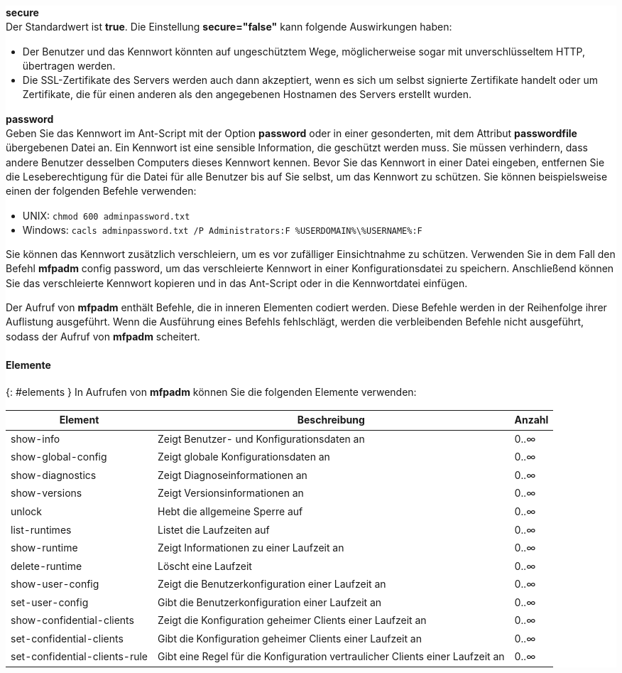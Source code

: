 **secure**<br/>
Der Standardwert ist **true**. Die Einstellung **secure="false"** kann folgende Auswirkungen haben: 

* Der Benutzer und das Kennwort könnten auf ungeschütztem Wege, möglicherweise sogar mit unverschlüsseltem HTTP,
übertragen werden. 
* Die SSL-Zertifikate des Servers werden auch dann akzeptiert, wenn es sich um selbst signierte Zertifikate handelt oder um Zertifikate, die für einen anderen als den angegebenen Hostnamen des Servers
erstellt wurden. 

**password**<br/>
Geben Sie das Kennwort im Ant-Script mit der Option
**password** oder in einer gesonderten, mit dem Attribut
**passwordfile** übergebenen Datei an. Ein Kennwort ist eine sensible Information, die geschützt werden muss.
Sie müssen verhindern, dass andere Benutzer desselben Computers dieses Kennwort kennen.
Bevor Sie das Kennwort in einer Datei eingeben, entfernen Sie die Leseberechtigung für die Datei für alle Benutzer bis auf Sie selbst,
um das Kennwort zu schützen. Sie
können beispielsweise einen der folgenden Befehle verwenden:

* UNIX: `chmod 600 adminpassword.txt`
* Windows: `cacls adminpassword.txt /P Administrators:F %USERDOMAIN%\%USERNAME%:F`

Sie können das Kennwort zusätzlich verschleiern, um es vor zufälliger Einsichtnahme
zu schützen. Verwenden Sie in dem Fall den Befehl **mfpadm**
config password, um das verschleierte Kennwort in einer Konfigurationsdatei zu speichern. Anschließend können Sie das verschleierte
Kennwort kopieren und in das Ant-Script oder in die Kennwortdatei einfügen.


Der Aufruf von **mfpadm** enthält Befehle, die in inneren Elementen
codiert werden. Diese Befehle werden in der Reihenfolge ihrer Auflistung ausgeführt. Wenn die Ausführung eines Befehls fehlschlägt, werden die verbleibenden Befehle nicht ausgeführt, sodass der
Aufruf von **mfpadm** scheitert. 

#### Elemente
{: #elements }
In
Aufrufen von **mfpadm** können Sie die folgenden Elemente verwenden: 

| Element                       | Beschreibung | Anzahl |
|-------------------------------|-------------|-------|
| show-info	                    | Zeigt Benutzer- und Konfigurationsdaten an | 0..∞ | 
| show-global-config	        | Zeigt globale Konfigurationsdaten an  | 0..∞ | 
| show-diagnostics              | Zeigt Diagnoseinformationen an | 0..∞ | 
| show-versions	                | Zeigt Versionsinformationen an  | 0..∞ | 
| unlock	                    | Hebt die allgemeine Sperre auf | 0..∞ | 
| list-runtimes	                | Listet die Laufzeiten auf  | 0..∞ | 
| show-runtime      	        | Zeigt Informationen zu einer Laufzeit an | 0..∞ | 
| delete-runtime	            | Löscht eine Laufzeit | 0..∞ | 
| show-user-config	            | Zeigt die Benutzerkonfiguration einer Laufzeit an | 0..∞ | 
| set-user-config	            | Gibt die Benutzerkonfiguration einer Laufzeit an | 0..∞ | 
| show-confidential-clients	    | Zeigt die Konfiguration geheimer Clients einer Laufzeit an | 0..∞ | 
| set-confidential-clients	    | Gibt die Konfiguration geheimer Clients einer Laufzeit an | 0..∞ | 
| set-confidential-clients-rule	| Gibt eine Regel für die Konfiguration vertraulicher Clients einer Laufzeit an | 0..∞ | 